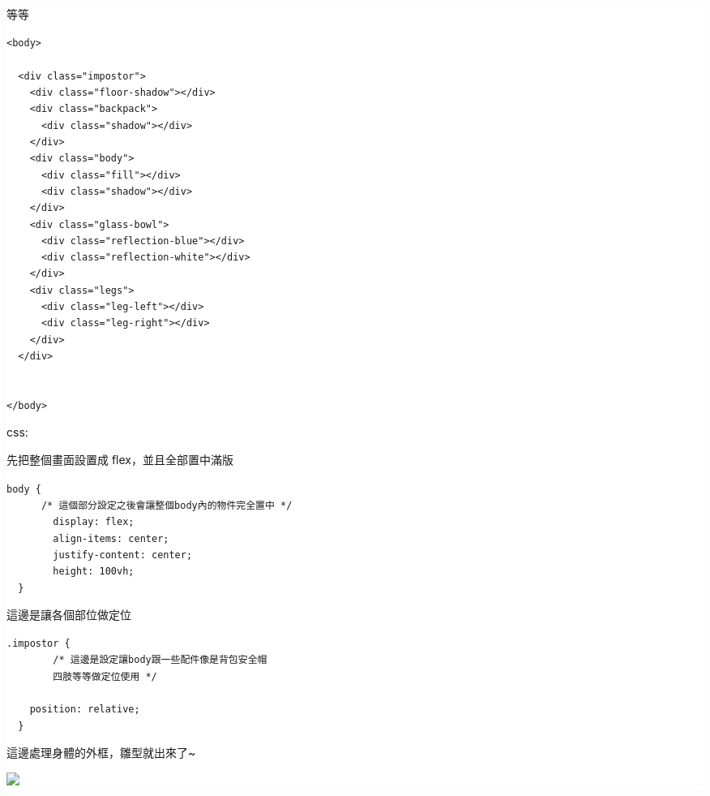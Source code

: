 等等

```htmlembedded=
<body>

  <div class="impostor">
    <div class="floor-shadow"></div>
    <div class="backpack">
      <div class="shadow"></div>
    </div>
    <div class="body">
      <div class="fill"></div>
      <div class="shadow"></div>
    </div>
    <div class="glass-bowl">
      <div class="reflection-blue"></div>
      <div class="reflection-white"></div>
    </div>
    <div class="legs">
      <div class="leg-left"></div>
      <div class="leg-right"></div>
    </div>
  </div>


</body>
```

css:

先把整個畫面設置成 flex，並且全部置中滿版

```css=
body {
      /* 這個部分設定之後會讓整個body內的物件完全置中 */
        display: flex;
        align-items: center;
        justify-content: center;
        height: 100vh;
  }
```

這邊是讓各個部位做定位

```css=
.impostor {
        /* 這邊是設定讓body跟一些配件像是背包安全帽
        四肢等等做定位使用 */

    position: relative;
  }
```

這邊處理身體的外框，雛型就出來了~

![](https://i.imgur.com/k861nUq.png)
